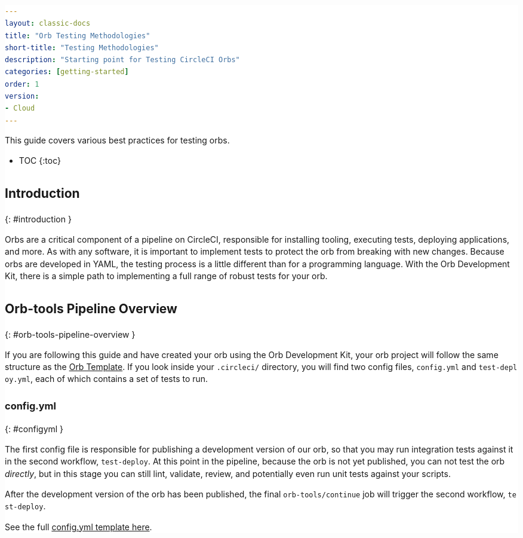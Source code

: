 ```yaml
---
layout: classic-docs
title: "Orb Testing Methodologies"
short-title: "Testing Methodologies"
description: "Starting point for Testing CircleCI Orbs"
categories: [getting-started]
order: 1
version:
- Cloud
---
```


This guide covers various best practices for testing orbs.

* TOC
{:toc}

## Introduction
{: #introduction }

Orbs are a critical component of a pipeline on CircleCI, responsible for installing tooling, executing tests, deploying applications, and more. As with any software, it is important to implement tests to protect the orb from breaking with new changes. Because orbs are developed in YAML, the testing process is a little different than for a programming language. With the Orb Development Kit, there is a simple path to implementing a full range of robust tests for your orb.

<div class="video-wrapper">
  <iframe width="560" height="315" src="https://www.youtube.com/embed/kTeRJrwxShI?start=314" title="YouTube video player" frameborder="0" allow="accelerometer; autoplay; clipboard-write; encrypted-media; gyroscope; picture-in-picture" allowfullscreen></iframe>
</div>

## Orb-tools Pipeline Overview
{: #orb-tools-pipeline-overview }

If you are following this guide and have created your orb using the Orb Development Kit, your orb project will follow the same structure as the [Orb Template](https://github.com/CircleCI-Public/Orb-Template). If you look inside your `.circleci/` directory, you will find two config files, `config.yml` and `test-deploy.yml`, each of which contains a set of tests to run.

### config.yml
{: #configyml }

The first config file is responsible for publishing a development version of our orb, so that you may run integration tests against it in the second workflow, `test-deploy`. At this point in the pipeline, because the orb is not yet published, you can not test the orb _directly_, but in this stage you can still lint, validate, review, and potentially even run unit tests against your scripts.

After the development version of the orb has been published, the final `orb-tools/continue` job will trigger the second workflow, `test-deploy`.

See the full [config.yml template here](https://github.com/CircleCI-Public/Orb-Template/blob/main/.circleci/config.yml).
